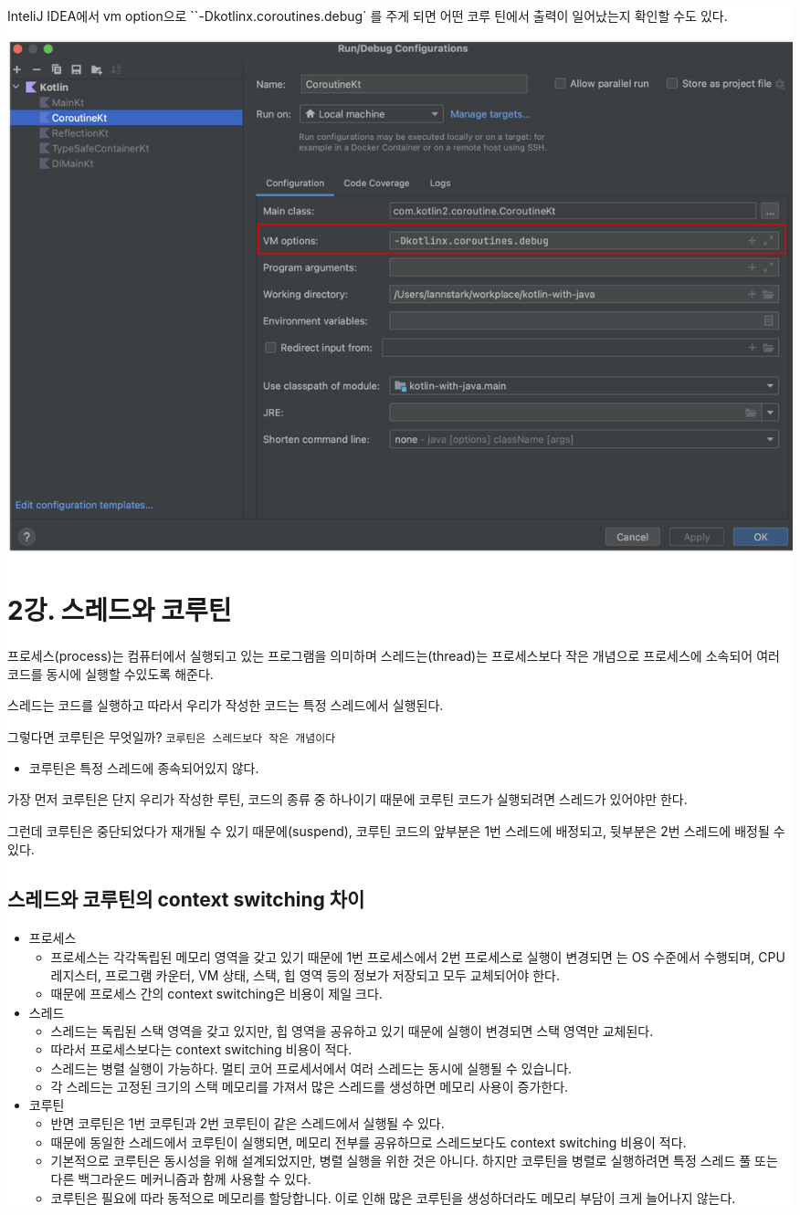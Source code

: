 InteliJ IDEA에서 vm option으로 ``-Dkotlinx.coroutines.debug` 를 주게 되면 어떤 코루 틴에서 출력이 일어났는지 확인할 수도 있다.

<img src="./images//image-20230929232608980.png">

# 2강. 스레드와 코루틴

프로세스(process)는 컴퓨터에서 실행되고 있는 프로그램을 의미하며
스레드는(thread)는 프로세스보다 작은 개념으로 프로세스에 소속되어 여러 코드를 동시에 실행할 수있도록 해준다. 

스레드는 코드를 실행하고 따라서 우리가 작성한 코드는 특정 스레드에서 실행된다.

그렇다면 코루틴은 무엇일까? `코루틴은 스레드보다 작은 개념이다`

* 코루틴은 특정 스레드에 종속되어있지 않다. 

가장 먼저 코루틴은 단지 우리가 작성한 루틴, 코드의 종류 중 하나이기 때문에 코루틴 코드가 실행되려면 스레드가 있어야만 한다. 

그런데 코루틴은 중단되었다가 재개될 수 있기 때문에(suspend), 코루틴 코드의 앞부분은 1번 스레드에 배정되고, 뒷부분은 2번 스레드에 배정될 수 있다.

## 스레드와 코루틴의 context switching 차이

- ﻿﻿프로세스
  - ﻿﻿프로세스는 각각독립된 메모리 영역을 갖고 있기 때문에 1번 프로세스에서 2번 프로세스로 실행이 변경되면 는 OS 수준에서 수행되며, CPU 레지스터, 프로그램 카운터, VM 상태, 스택, 힙 영역 등의 정보가 저장되고 모두 교체되어야 한다.
  - ﻿﻿때문에 프로세스 간의 context switching은 비용이 제일 크다.
- ﻿﻿스레드
  - ﻿﻿스레드는 독립된 스택 영역을 갖고 있지만, 힙 영역을 공유하고 있기 때문에 실행이 변경되면 스택 영역만 교체된다.
  - ﻿﻿따라서 프로세스보다는 context switching 비용이 적다.
  - 스레드는 병렬 실행이 가능하다. 멀티 코어 프로세서에서 여러 스레드는 동시에 실행될 수 있습니다.
  - 각 스레드는 고정된 크기의 스택 메모리를 가져서 많은 스레드를 생성하면 메모리 사용이 증가한다.
- ﻿﻿코루틴
  - ﻿﻿반면 코루틴은 1번 코루틴과 2번 코루틴이 같은 스레드에서 실행될 수 있다.
  - 때문에 동일한 스레드에서 코루틴이 실행되면, 메모리 전부를 공유하므로 스레드보다도 context switching 비용이 적다.
  - 기본적으로 코루틴은 동시성을 위해 설계되었지만, 병렬 실행을 위한 것은 아니다. 하지만 코루틴을 병렬로 실행하려면 특정 스레드 풀 또는 다른 백그라운드 메커니즘과 함께 사용할 수 있다.
  - 코루틴은 필요에 따라 동적으로 메모리를 할당합니다. 이로 인해 많은 코루틴을 생성하더라도 메모리 부담이 크게 늘어나지 않는다.
